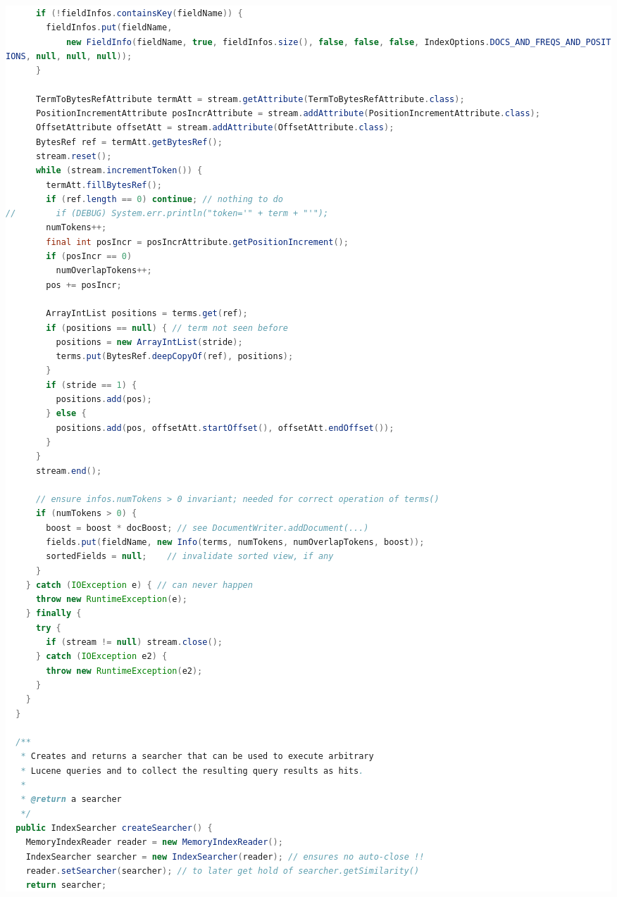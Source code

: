 ```java
      if (!fieldInfos.containsKey(fieldName)) {
        fieldInfos.put(fieldName, 
            new FieldInfo(fieldName, true, fieldInfos.size(), false, false, false, IndexOptions.DOCS_AND_FREQS_AND_POSITIONS, null, null, null));
      }
      
      TermToBytesRefAttribute termAtt = stream.getAttribute(TermToBytesRefAttribute.class);
      PositionIncrementAttribute posIncrAttribute = stream.addAttribute(PositionIncrementAttribute.class);
      OffsetAttribute offsetAtt = stream.addAttribute(OffsetAttribute.class);
      BytesRef ref = termAtt.getBytesRef();
      stream.reset();
      while (stream.incrementToken()) {
        termAtt.fillBytesRef();
        if (ref.length == 0) continue; // nothing to do
//        if (DEBUG) System.err.println("token='" + term + "'");
        numTokens++;
        final int posIncr = posIncrAttribute.getPositionIncrement();
        if (posIncr == 0)
          numOverlapTokens++;
        pos += posIncr;
        
        ArrayIntList positions = terms.get(ref);
        if (positions == null) { // term not seen before
          positions = new ArrayIntList(stride);
          terms.put(BytesRef.deepCopyOf(ref), positions);
        }
        if (stride == 1) {
          positions.add(pos);
        } else {
          positions.add(pos, offsetAtt.startOffset(), offsetAtt.endOffset());
        }
      }
      stream.end();

      // ensure infos.numTokens > 0 invariant; needed for correct operation of terms()
      if (numTokens > 0) {
        boost = boost * docBoost; // see DocumentWriter.addDocument(...)
        fields.put(fieldName, new Info(terms, numTokens, numOverlapTokens, boost));
        sortedFields = null;    // invalidate sorted view, if any
      }
    } catch (IOException e) { // can never happen
      throw new RuntimeException(e);
    } finally {
      try {
        if (stream != null) stream.close();
      } catch (IOException e2) {
        throw new RuntimeException(e2);
      }
    }
  }

  /**
   * Creates and returns a searcher that can be used to execute arbitrary
   * Lucene queries and to collect the resulting query results as hits.
   * 
   * @return a searcher
   */
  public IndexSearcher createSearcher() {
    MemoryIndexReader reader = new MemoryIndexReader();
    IndexSearcher searcher = new IndexSearcher(reader); // ensures no auto-close !!
    reader.setSearcher(searcher); // to later get hold of searcher.getSimilarity()
    return searcher;
```